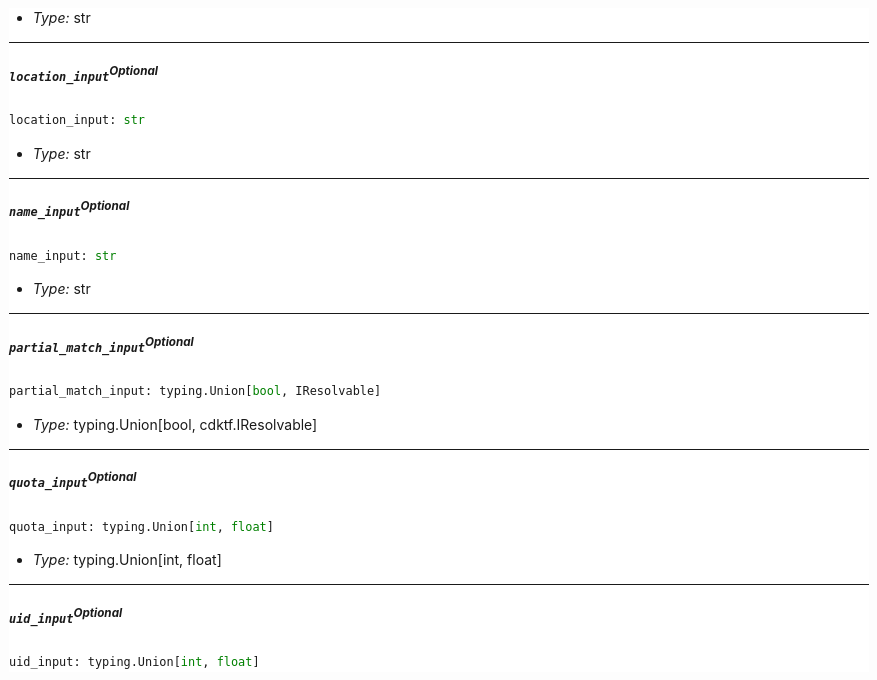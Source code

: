 - *Type:* str

---

##### `location_input`<sup>Optional</sup> <a name="location_input" id="@cdktf/provider-ionoscloud.dataIonoscloudNfsShare.DataIonoscloudNfsShare.property.locationInput"></a>

```python
location_input: str
```

- *Type:* str

---

##### `name_input`<sup>Optional</sup> <a name="name_input" id="@cdktf/provider-ionoscloud.dataIonoscloudNfsShare.DataIonoscloudNfsShare.property.nameInput"></a>

```python
name_input: str
```

- *Type:* str

---

##### `partial_match_input`<sup>Optional</sup> <a name="partial_match_input" id="@cdktf/provider-ionoscloud.dataIonoscloudNfsShare.DataIonoscloudNfsShare.property.partialMatchInput"></a>

```python
partial_match_input: typing.Union[bool, IResolvable]
```

- *Type:* typing.Union[bool, cdktf.IResolvable]

---

##### `quota_input`<sup>Optional</sup> <a name="quota_input" id="@cdktf/provider-ionoscloud.dataIonoscloudNfsShare.DataIonoscloudNfsShare.property.quotaInput"></a>

```python
quota_input: typing.Union[int, float]
```

- *Type:* typing.Union[int, float]

---

##### `uid_input`<sup>Optional</sup> <a name="uid_input" id="@cdktf/provider-ionoscloud.dataIonoscloudNfsShare.DataIonoscloudNfsShare.property.uidInput"></a>

```python
uid_input: typing.Union[int, float]
```
